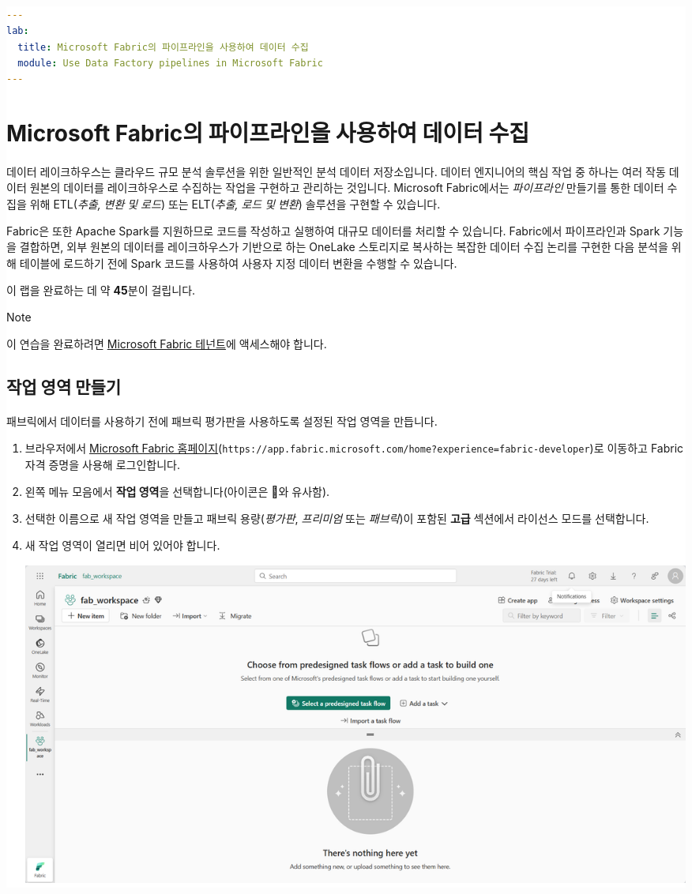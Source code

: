 ```yaml
---
lab:
  title: Microsoft Fabric의 파이프라인을 사용하여 데이터 수집
  module: Use Data Factory pipelines in Microsoft Fabric
---
```


# Microsoft Fabric의 파이프라인을 사용하여 데이터 수집

데이터 레이크하우스는 클라우드 규모 분석 솔루션을 위한 일반적인 분석 데이터 저장소입니다. 데이터 엔지니어의 핵심 작업 중 하나는 여러 작동 데이터 원본의 데이터를 레이크하우스로 수집하는 작업을 구현하고 관리하는 것입니다. Microsoft Fabric에서는 *파이프라인* 만들기를 통한 데이터 수집을 위해 ETL(*추출, 변환 및 로드*) 또는 ELT(*추출, 로드 및 변환*) 솔루션을 구현할 수 있습니다.

Fabric은 또한 Apache Spark를 지원하므로 코드를 작성하고 실행하여 대규모 데이터를 처리할 수 있습니다. Fabric에서 파이프라인과 Spark 기능을 결합하면, 외부 원본의 데이터를 레이크하우스가 기반으로 하는 OneLake 스토리지로 복사하는 복잡한 데이터 수집 논리를 구현한 다음 분석을 위해 테이블에 로드하기 전에 Spark 코드를 사용하여 사용자 지정 데이터 변환을 수행할 수 있습니다.

이 랩을 완료하는 데 약 **45**분이 걸립니다.

> [!Note] 
> 이 연습을 완료하려면 [Microsoft Fabric 테넌트](https://learn.microsoft.com/fabric/get-started/fabric-trial)에 액세스해야 합니다.

## 작업 영역 만들기

패브릭에서 데이터를 사용하기 전에 패브릭 평가판을 사용하도록 설정된 작업 영역을 만듭니다.

1. 브라우저에서 [Microsoft Fabric 홈페이지](https://app.fabric.microsoft.com/home?experience=fabric-developer)(`https://app.fabric.microsoft.com/home?experience=fabric-developer`)로 이동하고 Fabric 자격 증명을 사용해 로그인합니다.
1. 왼쪽 메뉴 모음에서 **작업 영역**을 선택합니다(아이콘은 와 유사함).
1. 선택한 이름으로 새 작업 영역을 만들고 패브릭 용량(*평가판*, *프리미엄* 또는 *패브릭*)이 포함된 **고급** 섹션에서 라이선스 모드를 선택합니다.
1. 새 작업 영역이 열리면 비어 있어야 합니다.

    ![Fabric의 빈 작업 영역 스크린샷.](./Images/new-workspace.png)
